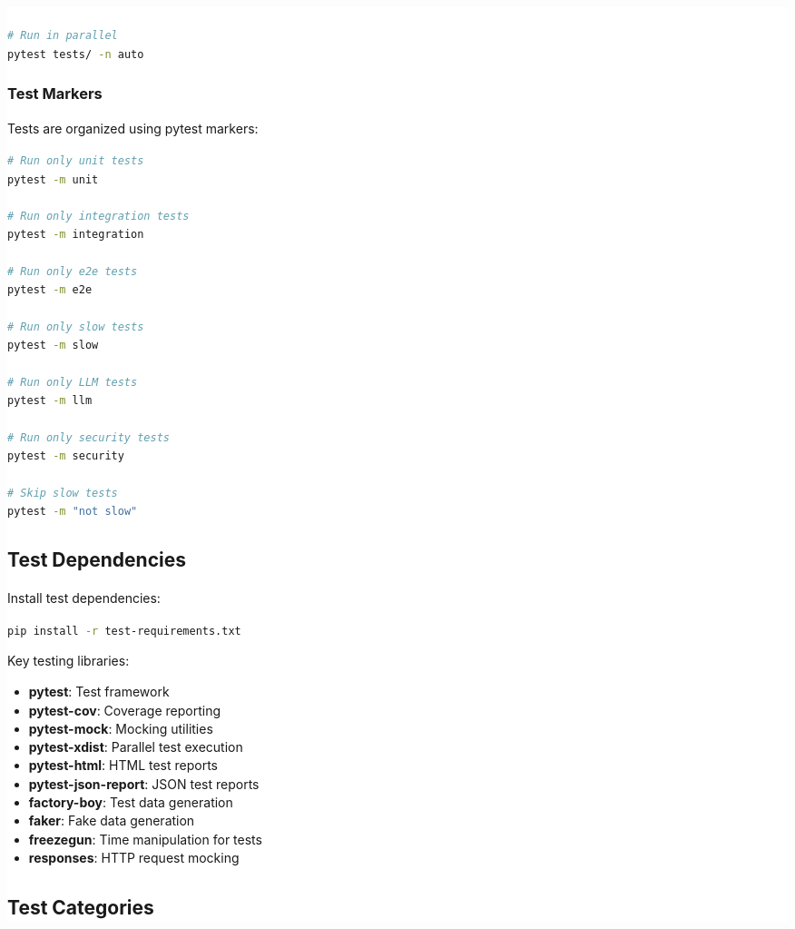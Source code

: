 ```bash

# Run in parallel
pytest tests/ -n auto
```

### Test Markers

Tests are organized using pytest markers:

```bash
# Run only unit tests
pytest -m unit

# Run only integration tests  
pytest -m integration

# Run only e2e tests
pytest -m e2e

# Run only slow tests
pytest -m slow

# Run only LLM tests
pytest -m llm

# Run only security tests
pytest -m security

# Skip slow tests
pytest -m "not slow"
```

## Test Dependencies

Install test dependencies:

```bash
pip install -r test-requirements.txt
```

Key testing libraries:
- **pytest**: Test framework
- **pytest-cov**: Coverage reporting
- **pytest-mock**: Mocking utilities
- **pytest-xdist**: Parallel test execution
- **pytest-html**: HTML test reports
- **pytest-json-report**: JSON test reports
- **factory-boy**: Test data generation
- **faker**: Fake data generation
- **freezegun**: Time manipulation for tests
- **responses**: HTTP request mocking

## Test Categories
